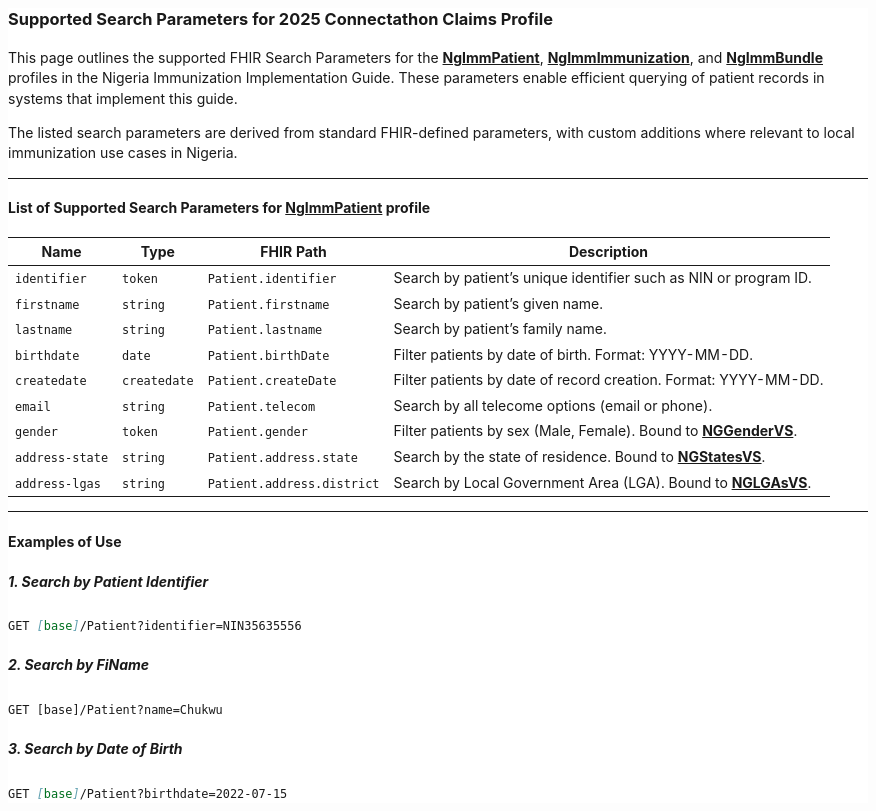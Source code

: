 
### Supported Search Parameters for 2025 Connectathon Claims Profile

This page outlines the supported FHIR Search Parameters for the [**NgImmPatient**](StructureDefinition-NgImmPatient.html), [**NgImmImmunization**](StructureDefinition-NgImmImmunization.html), and [**NgImmBundle**](StructureDefinition-NgImmBundle.html) profiles in the Nigeria Immunization Implementation Guide. These parameters enable efficient querying of patient records in systems that implement this guide.

The listed search parameters are derived from standard FHIR-defined parameters, with custom additions where relevant to local immunization use cases in Nigeria.

---

#### List of Supported Search Parameters for [**NgImmPatient**](StructureDefinition-NgImmPatient.html) profile

| **Name**        | **Type** | **FHIR Path**            | **Description**                                                                 |
|----------------|----------|--------------------------|---------------------------------------------------------------------------------|
| `identifier`   | `token`  | `Patient.identifier`     | Search by patient’s unique identifier such as NIN or program ID.              |
| `firstname`         | `string` | `Patient.firstname`       | Search by patient’s given name.                                      |
| `lastname`         | `string` | `Patient.lastname`       | Search by patient’s family name.                                      |
| `birthdate`    | `date`   | `Patient.birthDate`      | Filter patients by date of birth. Format: YYYY-MM-DD.                          |
| `createdate`    | `createdate`   | `Patient.createDate`      | Filter patients by date of record creation. Format: YYYY-MM-DD.        |
| `email` | `string` | `Patient.telecom` | Search by all telecome options (email or phone). |
| `gender`       | `token`  | `Patient.gender`         | Filter patients by sex (Male, Female). Bound to [**NGGenderVS**](ValueSet-nigeria-gender.html).                  |
| `address-state`| `string` | `Patient.address.state`  | Search by the state of residence. Bound to [**NGStatesVS**](ValueSet-nigeria-states.html).                       |
| `address-lgas` | `string` | `Patient.address.district` | Search by Local Government Area (LGA). Bound to [**NGLGAsVS**](ValueSet-nigeria-lgas.html). |


---

#### Examples of Use

##### 1. Search by Patient Identifier
```markdown
GET [base]/Patient?identifier=NIN35635556
```

##### 2. Search by FiName
```markdoown
GET [base]/Patient?name=Chukwu
```

##### 3. Search by Date of Birth
```markdown
GET [base]/Patient?birthdate=2022-07-15
```
